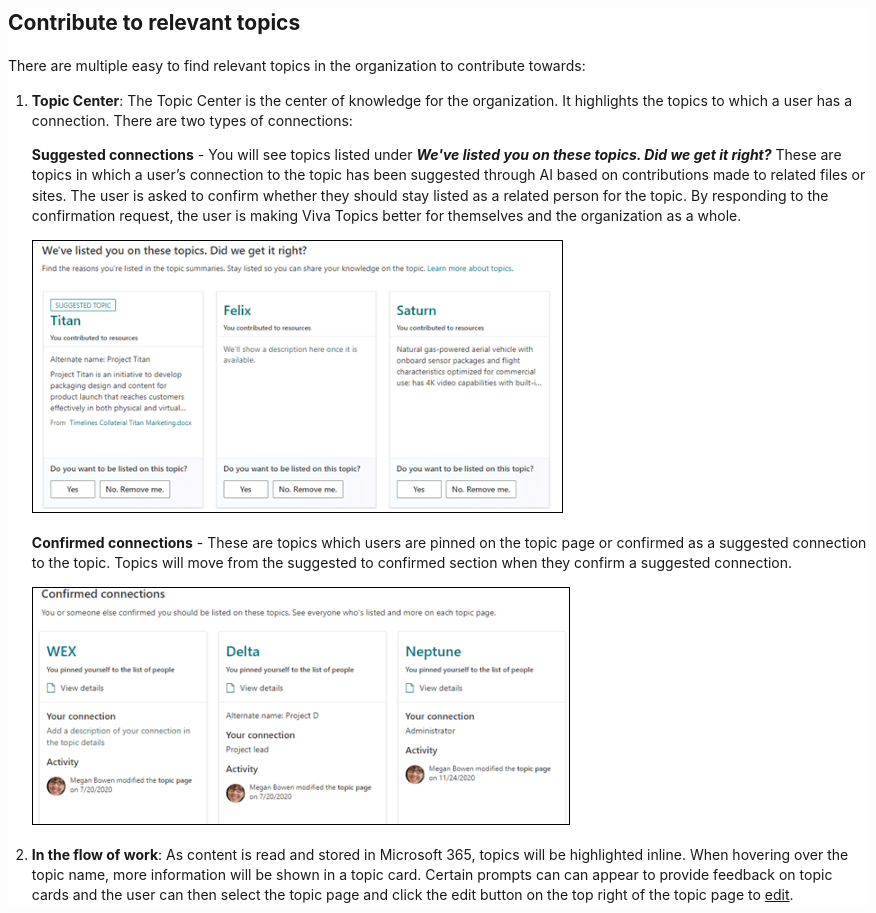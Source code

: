 ## Contribute to relevant topics

There are multiple easy to find relevant topics in the organization to contribute towards:

1. **Topic Center**: The Topic Center is the center of knowledge for the organization. It highlights the topics to which a user has a connection. There are two types of connections:  

    **Suggested connections** - You will see topics listed under ***We've listed you on these topics. Did we get it right?*** These are topics in which a user’s connection to the topic has been suggested through AI based on contributions made to related files or sites. The user is asked to confirm whether they should stay listed as a related person for the topic. By responding to the confirmation request, the user is making Viva Topics better for themselves and the organization as a whole.   

    ![Image showing suggested topics topic cards.](../media/knowledge-management/suggested-topics-enduser.png)

    **Confirmed connections** - These are topics which users are pinned on the topic page or confirmed as a suggested connection to the topic. Topics will move from the suggested to confirmed section when they confirm a suggested connection. 

    ![Image showing confirmed connections topic cards.](../media/knowledge-management/topics-confirmed-connections-tc.png)  

2. **In the flow of work**: As content is read and stored in Microsoft 365, topics will be highlighted inline. When hovering over the topic name, more information will be shown in a topic card. Certain prompts can can appear to provide feedback on topic cards and the user can then select the topic page and click the edit button on the top right of the topic page to [edit](topic-experiences-topic-contributors.md#edit-and-create-topics-in-viva-topics).  
